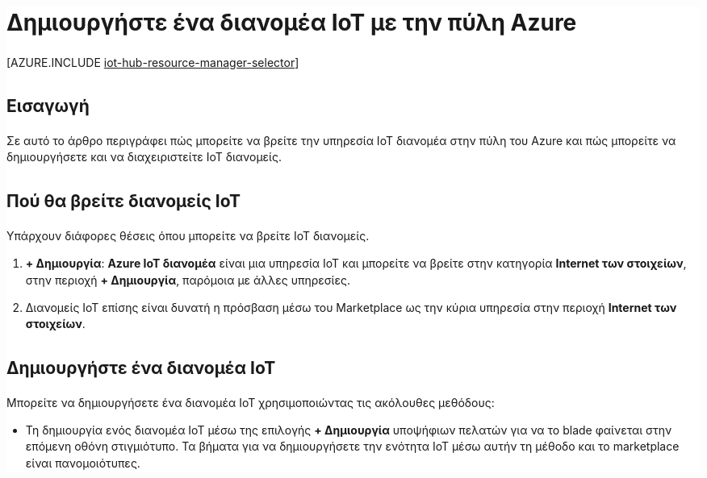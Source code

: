 <properties
     pageTitle="Χρησιμοποιήστε την πύλη του Azure για να δημιουργήσετε ένα διανομέα IoT | Microsoft Azure"
     description="Μάθετε πώς να δημιουργήσετε και να διαχειριστείτε διανομείς Azure IoT μέσω της πύλης Azure"
     services="iot-hub"
     documentationCenter=""
     authors="dominicbetts"
     manager="timlt"
     editor=""/>

<tags
     ms.service="iot-hub"
     ms.devlang="na"
     ms.topic="article"
     ms.tgt_pltfrm="na"
     ms.workload="na"
     ms.date="09/30/2016"
     ms.author="dobett"/>

# <a name="create-an-iot-hub-using-the-azure-portal"></a>Δημιουργήστε ένα διανομέα IoT με την πύλη Azure

[AZURE.INCLUDE [iot-hub-resource-manager-selector](../../includes/iot-hub-resource-manager-selector.md)]


## <a name="introduction"></a>Εισαγωγή

Σε αυτό το άρθρο περιγράφει πώς μπορείτε να βρείτε την υπηρεσία IoT διανομέα στην πύλη του Azure και πώς μπορείτε να δημιουργήσετε και να διαχειριστείτε IoT διανομείς.

## <a name="where-to-find-iot-hubs"></a>Πού θα βρείτε διανομείς IoT

Υπάρχουν διάφορες θέσεις όπου μπορείτε να βρείτε IoT διανομείς.

1. **+ Δημιουργία**: **Azure IoT διανομέα** είναι μια υπηρεσία IoT και μπορείτε να βρείτε στην κατηγορία **Internet των στοιχείων**, στην περιοχή **+ Δημιουργία**, παρόμοια με άλλες υπηρεσίες.

2. Διανομείς IoT επίσης είναι δυνατή η πρόσβαση μέσω του Marketplace ως την κύρια υπηρεσία στην περιοχή **Internet των στοιχείων**.

## <a name="create-an-iot-hub"></a>Δημιουργήστε ένα διανομέα IoT

Μπορείτε να δημιουργήσετε ένα διανομέα IoT χρησιμοποιώντας τις ακόλουθες μεθόδους:

- Τη δημιουργία ενός διανομέα IoT μέσω της επιλογής **+ Δημιουργία** υποψήφιων πελατών για να το blade φαίνεται στην επόμενη οθόνη στιγμιότυπο. Τα βήματα για να δημιουργήσετε την ενότητα IoT μέσω αυτήν τη μέθοδο και το marketplace είναι πανομοιότυπες.
